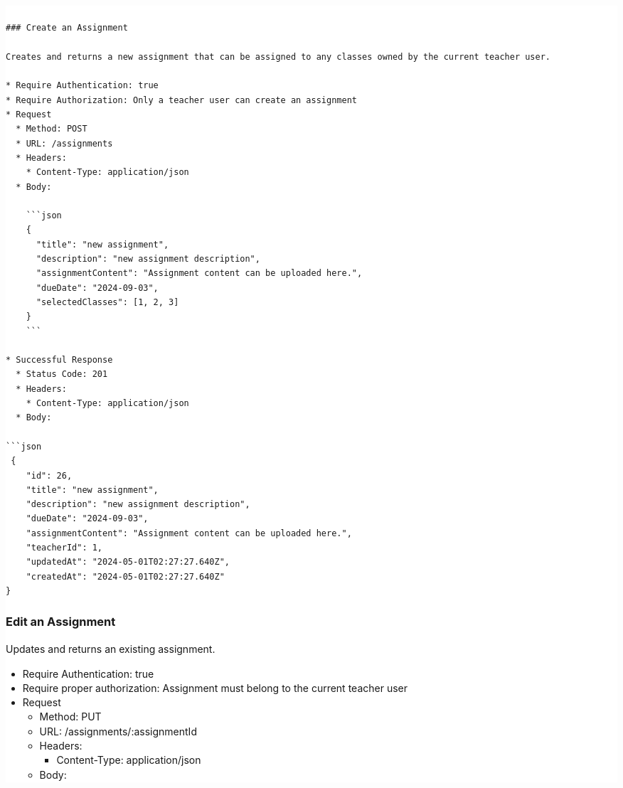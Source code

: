 ```

### Create an Assignment

Creates and returns a new assignment that can be assigned to any classes owned by the current teacher user.

* Require Authentication: true
* Require Authorization: Only a teacher user can create an assignment
* Request
  * Method: POST
  * URL: /assignments
  * Headers:
    * Content-Type: application/json
  * Body:

    ```json
    {
      "title": "new assignment",
      "description": "new assignment description",
      "assignmentContent": "Assignment content can be uploaded here.",
      "dueDate": "2024-09-03",
      "selectedClasses": [1, 2, 3]
    }
    ```

* Successful Response
  * Status Code: 201
  * Headers:
    * Content-Type: application/json
  * Body:

```json
 {
    "id": 26,
    "title": "new assignment",
    "description": "new assignment description",
    "dueDate": "2024-09-03",
    "assignmentContent": "Assignment content can be uploaded here.",
    "teacherId": 1,
    "updatedAt": "2024-05-01T02:27:27.640Z",
    "createdAt": "2024-05-01T02:27:27.640Z"
}
```

### Edit an Assignment

Updates and returns an existing assignment.

* Require Authentication: true
* Require proper authorization: Assignment must belong to the current teacher user
* Request
  * Method: PUT
  * URL: /assignments/:assignmentId
  * Headers:
    * Content-Type: application/json
  * Body:


[db-schema]: ./images/Mathspace_db_schema.png